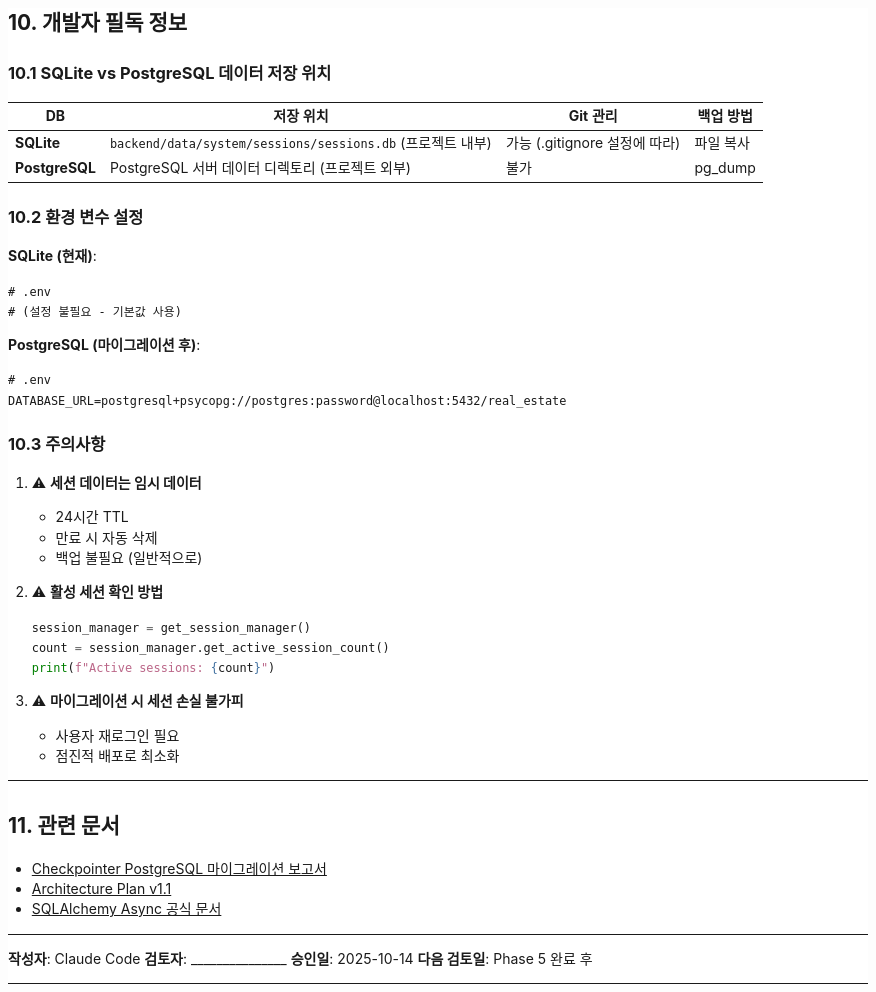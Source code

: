 
## 10. 개발자 필독 정보

### 10.1 SQLite vs PostgreSQL 데이터 저장 위치

| DB | 저장 위치 | Git 관리 | 백업 방법 |
|----|----------|---------|----------|
| **SQLite** | `backend/data/system/sessions/sessions.db` (프로젝트 내부) | 가능 (.gitignore 설정에 따라) | 파일 복사 |
| **PostgreSQL** | PostgreSQL 서버 데이터 디렉토리 (프로젝트 외부) | 불가 | pg_dump |

### 10.2 환경 변수 설정

**SQLite (현재)**:
```env
# .env
# (설정 불필요 - 기본값 사용)
```

**PostgreSQL (마이그레이션 후)**:
```env
# .env
DATABASE_URL=postgresql+psycopg://postgres:password@localhost:5432/real_estate
```

### 10.3 주의사항

1. ⚠️ **세션 데이터는 임시 데이터**
   - 24시간 TTL
   - 만료 시 자동 삭제
   - 백업 불필요 (일반적으로)

2. ⚠️ **활성 세션 확인 방법**
   ```python
   session_manager = get_session_manager()
   count = session_manager.get_active_session_count()
   print(f"Active sessions: {count}")
   ```

3. ⚠️ **마이그레이션 시 세션 손실 불가피**
   - 사용자 재로그인 필요
   - 점진적 배포로 최소화

---

## 11. 관련 문서

- [Checkpointer PostgreSQL 마이그레이션 보고서](./migration_analysis_sqlite_to_postgres_checkpointer.md)
- [Architecture Plan v1.1](./plan_of_architecture_session_memory_v1.1.md)
- [SQLAlchemy Async 공식 문서](https://docs.sqlalchemy.org/en/20/orm/extensions/asyncio.html)

---

**작성자**: Claude Code
**검토자**: _______________
**승인일**: 2025-10-14
**다음 검토일**: Phase 5 완료 후

---
